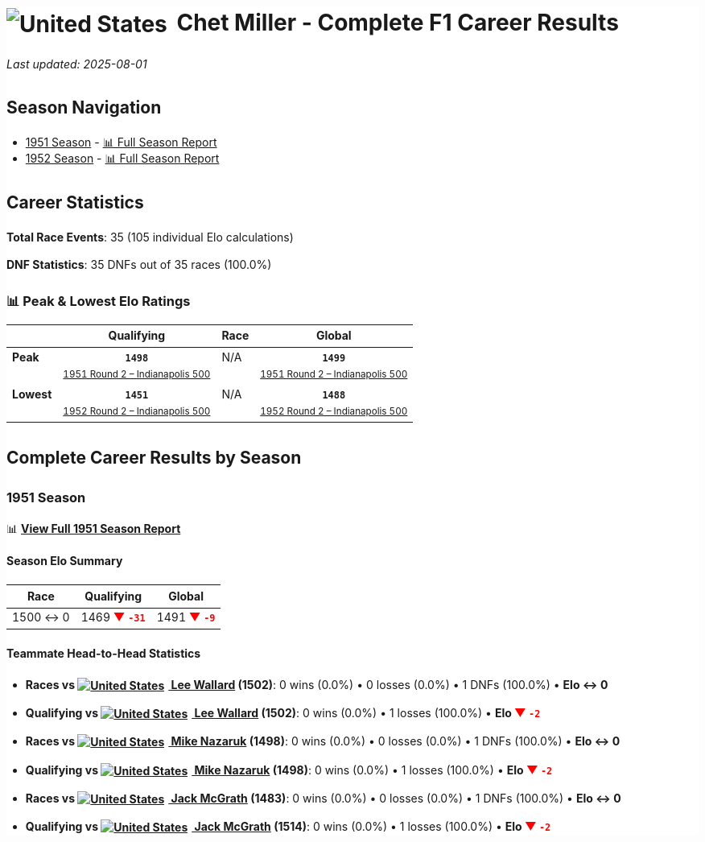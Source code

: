 # <img src="https://upload.wikimedia.org/wikipedia/commons/a/a4/Flag_of_the_United_States.svg" alt="United States" width="20" height="auto" style="vertical-align: middle; margin-right: 5px;" onerror="this.outerHTML='🇺🇸'; this.style.marginRight='5px';"/> Chet Miller - Complete F1 Career Results

*Last updated: 2025-08-01*

## Season Navigation

- [1951 Season](#1951-season) - [📊 Full Season Report](../seasons/1951-season-report)
- [1952 Season](#1952-season) - [📊 Full Season Report](../seasons/1952-season-report)

## Career Statistics

**Total Race Events**: 35 (105 individual Elo calculations)

**DNF Statistics**: 35 DNFs out of 35 races (100.0%)

### 📊 Peak & Lowest Elo Ratings

| &nbsp; | Qualifying | Race | Global |
|-------|------------|------|--------|
| **Peak** | <center>**`1498`**<br/><small>[1951 Round 2 – Indianapolis 500](../seasons/1951-season-report#round-2-indianapolis-500)</small></center> | N/A | <center>**`1499`**<br/><small>[1951 Round 2 – Indianapolis 500](../seasons/1951-season-report#round-2-indianapolis-500)</small></center> |
| **Lowest** | <center>**`1451`**<br/><small>[1952 Round 2 – Indianapolis 500](../seasons/1952-season-report#round-2-indianapolis-500)</small></center> | N/A | <center>**`1488`**<br/><small>[1952 Round 2 – Indianapolis 500](../seasons/1952-season-report#round-2-indianapolis-500)</small></center> |


## Complete Career Results by Season

### 1951 Season

📊 **[View Full 1951 Season Report](../seasons/1951-season-report)**

#### Season Elo Summary

| Race | Qualifying | Global |
|------|------------|--------|
| 1500 ↔ 0 | 1469 **<span style="color: red;">▼&nbsp;`-31`</span>** | 1491 **<span style="color: red;">▼&nbsp;`-9`</span>** |

#### Teammate Head-to-Head Statistics

- **Races vs [<img src="https://upload.wikimedia.org/wikipedia/commons/a/a4/Flag_of_the_United_States.svg" alt="United States" width="20" height="auto" style="vertical-align: middle; margin-right: 5px;" onerror="this.outerHTML='🇺🇸'; this.style.marginRight='5px';"/> Lee Wallard](lee-wallard) (1502)**: 0 wins (0.0%) • 0 losses (0.0%) • 1 DNFs (100.0%) • **Elo ↔ 0**
- **Qualifying vs [<img src="https://upload.wikimedia.org/wikipedia/commons/a/a4/Flag_of_the_United_States.svg" alt="United States" width="20" height="auto" style="vertical-align: middle; margin-right: 5px;" onerror="this.outerHTML='🇺🇸'; this.style.marginRight='5px';"/> Lee Wallard](lee-wallard) (1502)**: 0 wins (0.0%) • 1 losses (100.0%) • **Elo <span style="color: red;">▼&nbsp;`-2`</span>**

- **Races vs [<img src="https://upload.wikimedia.org/wikipedia/commons/a/a4/Flag_of_the_United_States.svg" alt="United States" width="20" height="auto" style="vertical-align: middle; margin-right: 5px;" onerror="this.outerHTML='🇺🇸'; this.style.marginRight='5px';"/> Mike Nazaruk](mike-nazaruk) (1498)**: 0 wins (0.0%) • 0 losses (0.0%) • 1 DNFs (100.0%) • **Elo ↔ 0**
- **Qualifying vs [<img src="https://upload.wikimedia.org/wikipedia/commons/a/a4/Flag_of_the_United_States.svg" alt="United States" width="20" height="auto" style="vertical-align: middle; margin-right: 5px;" onerror="this.outerHTML='🇺🇸'; this.style.marginRight='5px';"/> Mike Nazaruk](mike-nazaruk) (1498)**: 0 wins (0.0%) • 1 losses (100.0%) • **Elo <span style="color: red;">▼&nbsp;`-2`</span>**

- **Races vs [<img src="https://upload.wikimedia.org/wikipedia/commons/a/a4/Flag_of_the_United_States.svg" alt="United States" width="20" height="auto" style="vertical-align: middle; margin-right: 5px;" onerror="this.outerHTML='🇺🇸'; this.style.marginRight='5px';"/> Jack McGrath](jack-mcgrath) (1483)**: 0 wins (0.0%) • 0 losses (0.0%) • 1 DNFs (100.0%) • **Elo ↔ 0**
- **Qualifying vs [<img src="https://upload.wikimedia.org/wikipedia/commons/a/a4/Flag_of_the_United_States.svg" alt="United States" width="20" height="auto" style="vertical-align: middle; margin-right: 5px;" onerror="this.outerHTML='🇺🇸'; this.style.marginRight='5px';"/> Jack McGrath](jack-mcgrath) (1514)**: 0 wins (0.0%) • 1 losses (100.0%) • **Elo <span style="color: red;">▼&nbsp;`-2`</span>**
